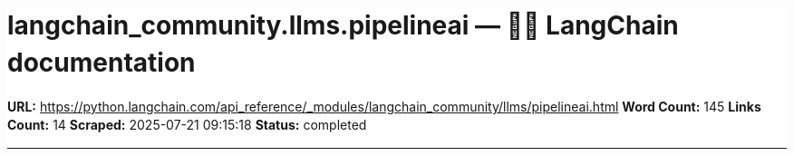 # langchain_community.llms.pipelineai — 🦜🔗 LangChain  documentation

**URL:** https://python.langchain.com/api_reference/_modules/langchain_community/llms/pipelineai.html
**Word Count:** 145
**Links Count:** 14
**Scraped:** 2025-07-21 09:15:18
**Status:** completed

---
